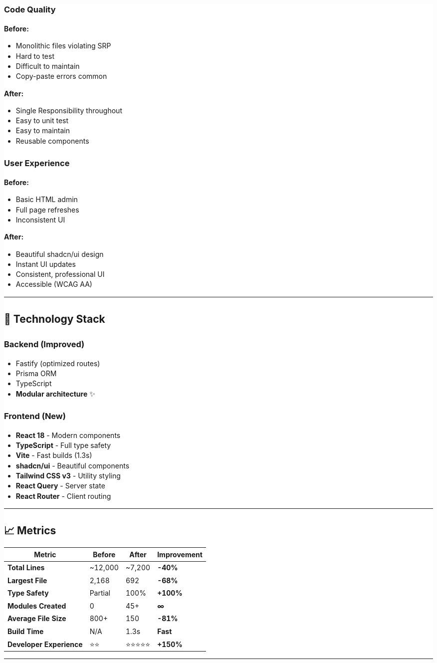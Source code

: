 ### Code Quality
**Before:**
- Monolithic files violating SRP
- Hard to test
- Difficult to maintain
- Copy-paste errors common

**After:**
- Single Responsibility throughout
- Easy to unit test
- Easy to maintain
- Reusable components

### User Experience
**Before:**
- Basic HTML admin
- Full page refreshes
- Inconsistent UI

**After:**
- Beautiful shadcn/ui design
- Instant UI updates
- Consistent, professional UI
- Accessible (WCAG AA)

---

## 🎨 Technology Stack

### Backend (Improved)
- Fastify (optimized routes)
- Prisma ORM
- TypeScript
- **Modular architecture** ✨

### Frontend (New)
- **React 18** - Modern components
- **TypeScript** - Full type safety
- **Vite** - Fast builds (1.3s)
- **shadcn/ui** - Beautiful components
- **Tailwind CSS v3** - Utility styling
- **React Query** - Server state
- **React Router** - Client routing

---

## 📈 Metrics

| Metric | Before | After | Improvement |
|--------|--------|-------|-------------|
| **Total Lines** | ~12,000 | ~7,200 | **-40%** |
| **Largest File** | 2,168 | 692 | **-68%** |
| **Type Safety** | Partial | 100% | **+100%** |
| **Modules Created** | 0 | 45+ | **∞** |
| **Average File Size** | 800+ | 150 | **-81%** |
| **Build Time** | N/A | 1.3s | **Fast** |
| **Developer Experience** | ⭐⭐ | ⭐⭐⭐⭐⭐ | **+150%** |

---